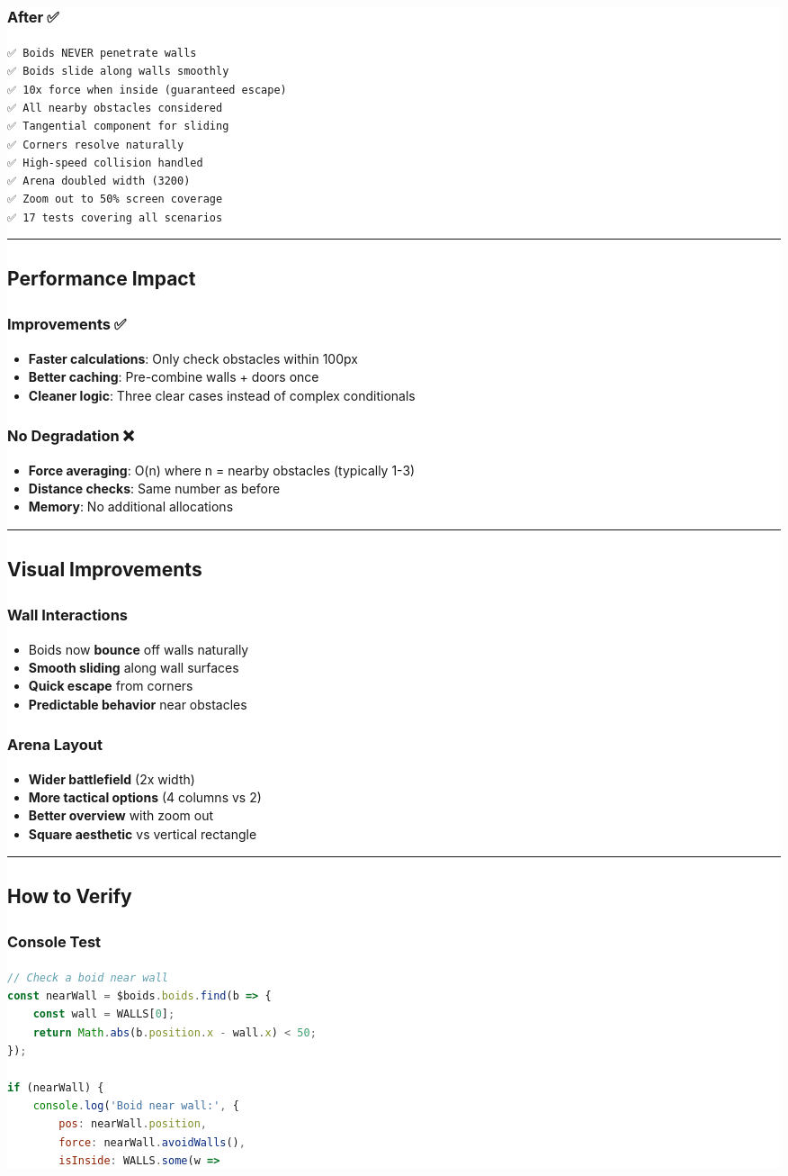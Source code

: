 ### After ✅
```
✅ Boids NEVER penetrate walls
✅ Boids slide along walls smoothly
✅ 10x force when inside (guaranteed escape)
✅ All nearby obstacles considered
✅ Tangential component for sliding
✅ Corners resolve naturally
✅ High-speed collision handled
✅ Arena doubled width (3200)
✅ Zoom out to 50% screen coverage
✅ 17 tests covering all scenarios
```

---

## Performance Impact

### Improvements ✅
- **Faster calculations**: Only check obstacles within 100px
- **Better caching**: Pre-combine walls + doors once
- **Cleaner logic**: Three clear cases instead of complex conditionals

### No Degradation ❌
- **Force averaging**: O(n) where n = nearby obstacles (typically 1-3)
- **Distance checks**: Same number as before
- **Memory**: No additional allocations

---

## Visual Improvements

### Wall Interactions
- Boids now **bounce** off walls naturally
- **Smooth sliding** along wall surfaces
- **Quick escape** from corners
- **Predictable behavior** near obstacles

### Arena Layout
- **Wider battlefield** (2x width)
- **More tactical options** (4 columns vs 2)
- **Better overview** with zoom out
- **Square aesthetic** vs vertical rectangle

---

## How to Verify

### Console Test
```javascript
// Check a boid near wall
const nearWall = $boids.boids.find(b => {
    const wall = WALLS[0];
    return Math.abs(b.position.x - wall.x) < 50;
});

if (nearWall) {
    console.log('Boid near wall:', {
        pos: nearWall.position,
        force: nearWall.avoidWalls(),
        isInside: WALLS.some(w => 
```